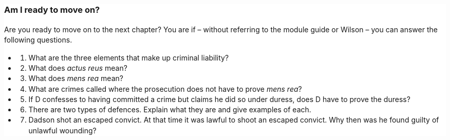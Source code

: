 ### **Am I ready to move on?**

Are you ready to move on to the next chapter? You are if – without referring to the module guide or Wilson – you can answer the following questions.

- 1. What are the three elements that make up criminal liability?
- 2. What does *actus reus* mean?
- 3. What does *mens rea* mean?
- 4. What are crimes called where the prosecution does not have to prove *mens rea*?
- 5. If D confesses to having committed a crime but claims he did so under duress, does D have to prove the duress?
- 6. There are two types of defences. Explain what they are and give examples of each.
- 7. Dadson shot an escaped convict. At that time it was lawful to shoot an escaped convict. Why then was he found guilty of unlawful wounding?